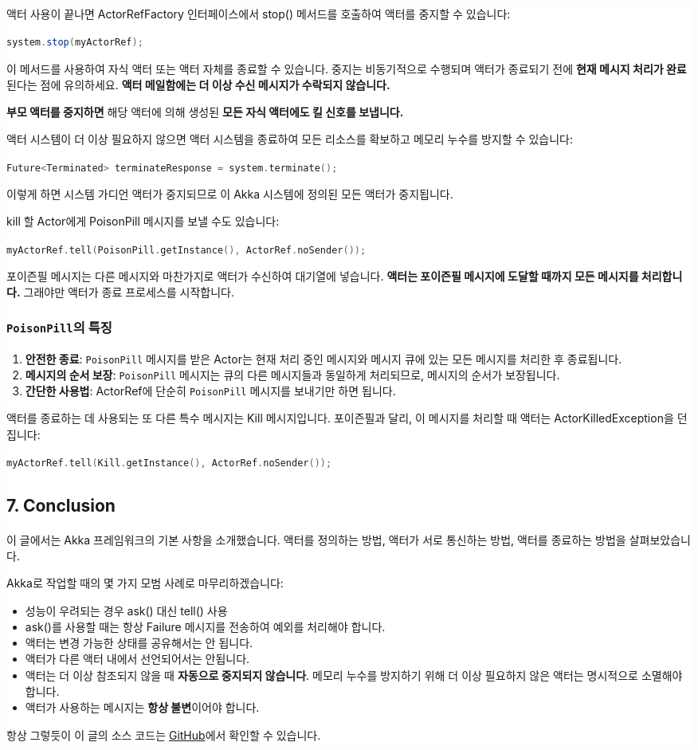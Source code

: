 액터 사용이 끝나면 ActorRefFactory  인터페이스에서 stop() 메서드를 호출하여 액터를 중지할 수 있습니다:

```java
system.stop(myActorRef);
```

이 메서드를 사용하여 자식 액터 또는 액터 자체를 종료할 수 있습니다. 중지는 비동기적으로 수행되며 액터가 종료되기 전에 **현재 메시지 처리가 완료**된다는 점에 유의하세요. **액터 메일함에는 더 이상 수신 메시지가 수락되지 않습니다.**

**부모 액터를 중지하면** 해당 액터에 의해 생성된 **모든 자식 액터에도 킬 신호를 보냅니다.**

액터 시스템이 더 이상 필요하지 않으면 액터 시스템을 종료하여 모든 리소스를 확보하고 메모리 누수를 방지할 수 있습니다:

```cpp
Future<Terminated> terminateResponse = system.terminate();
```

이렇게 하면 시스템 가디언 액터가 중지되므로 이 Akka 시스템에 정의된 모든 액터가 중지됩니다.

kill 할 Actor에게 PoisonPill 메시지를 보낼 수도 있습니다:

```cpp
myActorRef.tell(PoisonPill.getInstance(), ActorRef.noSender());
```

포이즌필 메시지는 다른 메시지와 마찬가지로 액터가 수신하여 대기열에 넣습니다. **액터는 포이즌필 메시지에 도달할 때까지 모든 메시지를 처리합니다.** 그래야만 액터가 종료 프로세스를 시작합니다.

### `PoisonPill`의 특징

1. **안전한 종료**: `PoisonPill` 메시지를 받은 Actor는 현재 처리 중인 메시지와 메시지 큐에 있는 모든 메시지를 처리한 후 종료됩니다.
2. **메시지의 순서 보장**: `PoisonPill` 메시지는 큐의 다른 메시지들과 동일하게 처리되므로, 메시지의 순서가 보장됩니다.
3. **간단한 사용법**: ActorRef에 단순히 `PoisonPill` 메시지를 보내기만 하면 됩니다.

액터를 종료하는 데 사용되는 또 다른 특수 메시지는 Kill 메시지입니다. 포이즌필과 달리, 이 메시지를 처리할 때 액터는 ActorKilledException을 던집니다:

```cpp
myActorRef.tell(Kill.getInstance(), ActorRef.noSender());
```

## **7. Conclusion**

이 글에서는 Akka 프레임워크의 기본 사항을 소개했습니다. 액터를 정의하는 방법, 액터가 서로 통신하는 방법, 액터를 종료하는 방법을 살펴보았습니다.

Akka로 작업할 때의 몇 가지 모범 사례로 마무리하겠습니다:

- 성능이 우려되는 경우 ask() 대신 tell() 사용
- ask()를 사용할 때는 항상 Failure 메시지를 전송하여 예외를 처리해야 합니다.
- 액터는 변경 가능한 상태를 공유해서는 안 됩니다.
- 액터가 다른 액터 내에서 선언되어서는 안됩니다.
- 액터는 더 이상 참조되지 않을 때 **자동으로 중지되지 않습니다**. 메모리 누수를 방지하기 위해 더 이상 필요하지 않은 액터는 명시적으로 소멸해야 합니다.
- 액터가 사용하는 메시지는 **항상 불변**이어야 합니다.

항상 그렇듯이 이 글의 소스 코드는 [GitHub](https://github.com/eugenp/tutorials/tree/master/akka-modules/akka-actors)에서 확인할 수 있습니다.